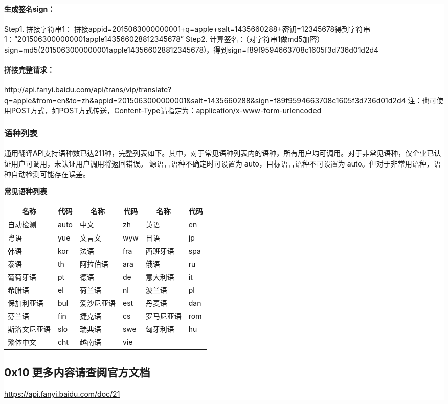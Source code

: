 #### **生成签名sign：**

Step1. 拼接字符串1：
拼接appid=2015063000000001+q=apple+salt=1435660288+密钥=12345678得到字符串1：“2015063000000001apple143566028812345678”
Step2. 计算签名：（对字符串1做md5加密）
sign=md5(2015063000000001apple143566028812345678)，得到sign=f89f9594663708c1605f3d736d01d2d4

#### **拼接完整请求：**

http://api.fanyi.baidu.com/api/trans/vip/translate?q=apple&from=en&to=zh&appid=2015063000000001&salt=1435660288&sign=f89f9594663708c1605f3d736d01d2d4
注：也可使用POST方式，如POST方式传送，Content-Type请指定为：application/x-www-form-urlencoded



### **语种列表**

通用翻译API支持语种数已达211种，完整列表如下。其中，对于常见语种列表内的语种，所有用户均可调用。对于非常见语种，仅企业已认证用户可调用，未认证用户调用将返回错误。
源语言语种不确定时可设置为 auto，目标语言语种不可设置为 auto。但对于非常用语种，语种自动检测可能存在误差。

**常见语种列表**

| 名称         | 代码 | 名称       | 代码 | 名称       | 代码 |
| ------------ | ---- | ---------- | ---- | ---------- | ---- |
| 自动检测     | auto | 中文       | zh   | 英语       | en   |
| 粤语         | yue  | 文言文     | wyw  | 日语       | jp   |
| 韩语         | kor  | 法语       | fra  | 西班牙语   | spa  |
| 泰语         | th   | 阿拉伯语   | ara  | 俄语       | ru   |
| 葡萄牙语     | pt   | 德语       | de   | 意大利语   | it   |
| 希腊语       | el   | 荷兰语     | nl   | 波兰语     | pl   |
| 保加利亚语   | bul  | 爱沙尼亚语 | est  | 丹麦语     | dan  |
| 芬兰语       | fin  | 捷克语     | cs   | 罗马尼亚语 | rom  |
| 斯洛文尼亚语 | slo  | 瑞典语     | swe  | 匈牙利语   | hu   |
| 繁体中文     | cht  | 越南语     | vie  |            |      |

## 0x10 更多内容请查阅官方文档

https://api.fanyi.baidu.com/doc/21